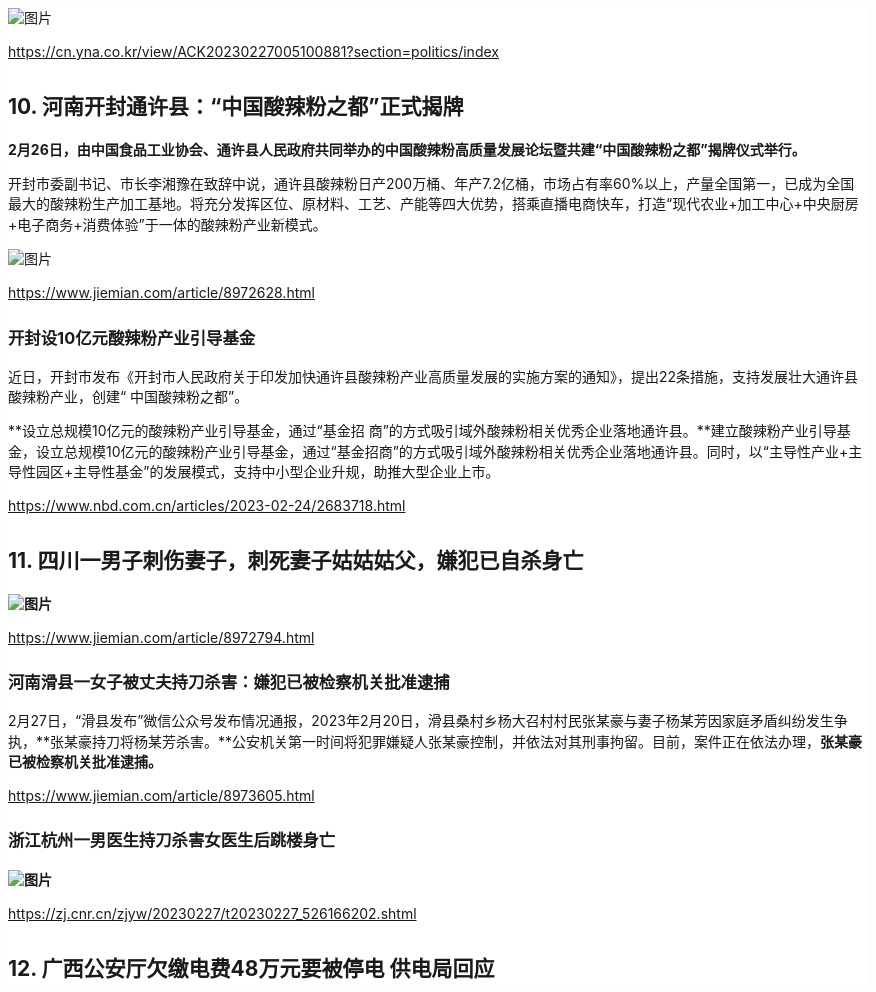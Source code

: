 ![图片](https://img.bedtime.news/2023/03/11/640b61eb725bf.png)

https://cn.yna.co.kr/view/ACK20230227005100881?section=politics/index 



## 10. 河南开封通许县：“中国酸辣粉之都”正式揭牌

**2月26日，由中国食品工业协会、通许县人民政府共同举办的中国酸辣粉高质量发展论坛暨共建“中国酸辣粉之都”揭牌仪式举行。**



开封市委副书记、市长李湘豫在致辞中说，通许县酸辣粉日产200万桶、年产7.2亿桶，市场占有率60%以上，产量全国第一，已成为全国最大的酸辣粉生产加工基地。将充分发挥区位、原材料、工艺、产能等四大优势，搭乘直播电商快车，打造“现代农业+加工中心+中央厨房+电子商务+消费体验”于一体的酸辣粉产业新模式。

![图片](https://img.bedtime.news/2023/03/11/640b61ed96fbc.jpeg)

https://www.jiemian.com/article/8972628.html 



### 开封设10亿元酸辣粉产业引导基金

近日，开封市发布《开封市人民政府关于印发加快通许县酸辣粉产业高质量发展的实施方案的通知》，提出22条措施，支持发展壮大通许县酸辣粉产业，创建“ 中国酸辣粉之都”。



**设立总规模10亿元的酸辣粉产业引导基金，通过“基金招 商”的方式吸引域外酸辣粉相关优秀企业落地通许县。**建立酸辣粉产业引导基金，设立总规模10亿元的酸辣粉产业引导基金，通过“基金招商”的方式吸引域外酸辣粉相关优秀企业落地通许县。同时，以“主导性产业+主导性园区+主导性基金”的发展模式，支持中小型企业升规，助推大型企业上市。

https://www.nbd.com.cn/articles/2023-02-24/2683718.html



## 11. 四川一男子刺伤妻子，刺死妻子姑姑姑父，嫌犯已自杀身亡

**![图片](https://img.bedtime.news/2023/03/11/640b61f02068f.png)**

https://www.jiemian.com/article/8972794.html



### 河南滑县一女子被丈夫持刀杀害：嫌犯已被检察机关批准逮捕

2月27日，“滑县发布”微信公众号发布情况通报，2023年2月20日，滑县桑村乡杨大召村村民张某豪与妻子杨某芳因家庭矛盾纠纷发生争执，**张某豪持刀将杨某芳杀害。**公安机关第一时间将犯罪嫌疑人张某豪控制，并依法对其刑事拘留。目前，案件正在依法办理，**张某豪已被检察机关批准逮捕。** 

https://www.jiemian.com/article/8973605.html



### 浙江杭州一男医生持刀杀害女医生后跳楼身亡

**![图片](https://img.bedtime.news/2023/03/11/640b61f3d63b6.png)**

https://zj.cnr.cn/zjyw/20230227/t20230227_526166202.shtml 



## 12. 广西公安厅欠缴电费48万元要被停电 供电局回应
